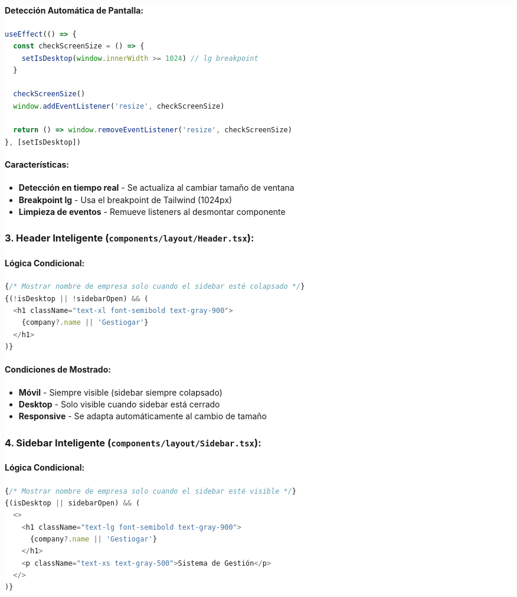 #### **Detección Automática de Pantalla:**
```typescript
useEffect(() => {
  const checkScreenSize = () => {
    setIsDesktop(window.innerWidth >= 1024) // lg breakpoint
  }

  checkScreenSize()
  window.addEventListener('resize', checkScreenSize)
  
  return () => window.removeEventListener('resize', checkScreenSize)
}, [setIsDesktop])
```

#### **Características:**
- **Detección en tiempo real** - Se actualiza al cambiar tamaño de ventana
- **Breakpoint lg** - Usa el breakpoint de Tailwind (1024px)
- **Limpieza de eventos** - Remueve listeners al desmontar componente

### **3. Header Inteligente (`components/layout/Header.tsx`):**

#### **Lógica Condicional:**
```typescript
{/* Mostrar nombre de empresa solo cuando el sidebar esté colapsado */}
{(!isDesktop || !sidebarOpen) && (
  <h1 className="text-xl font-semibold text-gray-900">
    {company?.name || 'Gestiogar'}
  </h1>
)}
```

#### **Condiciones de Mostrado:**
- **Móvil** - Siempre visible (sidebar siempre colapsado)
- **Desktop** - Solo visible cuando sidebar está cerrado
- **Responsive** - Se adapta automáticamente al cambio de tamaño

### **4. Sidebar Inteligente (`components/layout/Sidebar.tsx`):**

#### **Lógica Condicional:**
```typescript
{/* Mostrar nombre de empresa solo cuando el sidebar esté visible */}
{(isDesktop || sidebarOpen) && (
  <>
    <h1 className="text-lg font-semibold text-gray-900">
      {company?.name || 'Gestiogar'}
    </h1>
    <p className="text-xs text-gray-500">Sistema de Gestión</p>
  </>
)}
```
